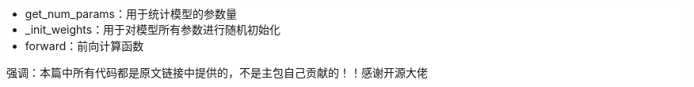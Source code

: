 - get_num_params：用于统计模型的参数量
- _init_weights：用于对模型所有参数进行随机初始化
- forward：前向计算函数


强调：本篇中所有代码都是原文链接中提供的，不是主包自己贡献的！！感谢开源大佬

